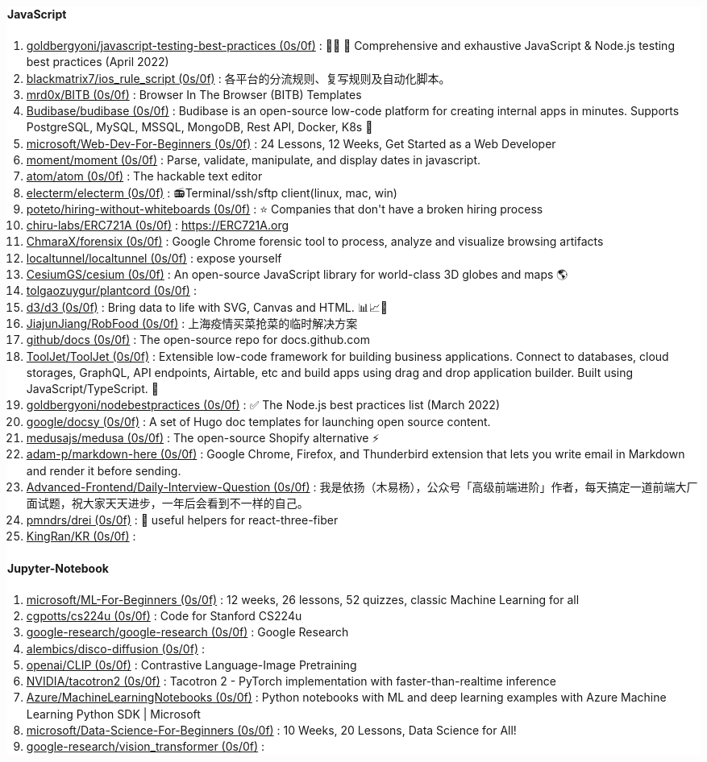 #### JavaScript
1. [goldbergyoni/javascript-testing-best-practices (0s/0f)](https://github.com/goldbergyoni/javascript-testing-best-practices) : 📗🌐 🚢 Comprehensive and exhaustive JavaScript & Node.js testing best practices (April 2022)
2. [blackmatrix7/ios_rule_script (0s/0f)](https://github.com/blackmatrix7/ios_rule_script) : 各平台的分流规则、复写规则及自动化脚本。
3. [mrd0x/BITB (0s/0f)](https://github.com/mrd0x/BITB) : Browser In The Browser (BITB) Templates
4. [Budibase/budibase (0s/0f)](https://github.com/Budibase/budibase) : Budibase is an open-source low-code platform for creating internal apps in minutes. Supports PostgreSQL, MySQL, MSSQL, MongoDB, Rest API, Docker, K8s 🚀
5. [microsoft/Web-Dev-For-Beginners (0s/0f)](https://github.com/microsoft/Web-Dev-For-Beginners) : 24 Lessons, 12 Weeks, Get Started as a Web Developer
6. [moment/moment (0s/0f)](https://github.com/moment/moment) : Parse, validate, manipulate, and display dates in javascript.
7. [atom/atom (0s/0f)](https://github.com/atom/atom) : The hackable text editor
8. [electerm/electerm (0s/0f)](https://github.com/electerm/electerm) : 📻Terminal/ssh/sftp client(linux, mac, win)
9. [poteto/hiring-without-whiteboards (0s/0f)](https://github.com/poteto/hiring-without-whiteboards) : ⭐️ Companies that don't have a broken hiring process
10. [chiru-labs/ERC721A (0s/0f)](https://github.com/chiru-labs/ERC721A) : https://ERC721A.org
11. [ChmaraX/forensix (0s/0f)](https://github.com/ChmaraX/forensix) : Google Chrome forensic tool to process, analyze and visualize browsing artifacts
12. [localtunnel/localtunnel (0s/0f)](https://github.com/localtunnel/localtunnel) : expose yourself
13. [CesiumGS/cesium (0s/0f)](https://github.com/CesiumGS/cesium) : An open-source JavaScript library for world-class 3D globes and maps 🌎
14. [tolgaozuygur/plantcord (0s/0f)](https://github.com/tolgaozuygur/plantcord) : 
15. [d3/d3 (0s/0f)](https://github.com/d3/d3) : Bring data to life with SVG, Canvas and HTML. 📊📈🎉
16. [JiajunJiang/RobFood (0s/0f)](https://github.com/JiajunJiang/RobFood) : 上海疫情买菜抢菜的临时解决方案
17. [github/docs (0s/0f)](https://github.com/github/docs) : The open-source repo for docs.github.com
18. [ToolJet/ToolJet (0s/0f)](https://github.com/ToolJet/ToolJet) : Extensible low-code framework for building business applications. Connect to databases, cloud storages, GraphQL, API endpoints, Airtable, etc and build apps using drag and drop application builder. Built using JavaScript/TypeScript. 🚀
19. [goldbergyoni/nodebestpractices (0s/0f)](https://github.com/goldbergyoni/nodebestpractices) : ✅ The Node.js best practices list (March 2022)
20. [google/docsy (0s/0f)](https://github.com/google/docsy) : A set of Hugo doc templates for launching open source content.
21. [medusajs/medusa (0s/0f)](https://github.com/medusajs/medusa) : The open-source Shopify alternative ⚡️
22. [adam-p/markdown-here (0s/0f)](https://github.com/adam-p/markdown-here) : Google Chrome, Firefox, and Thunderbird extension that lets you write email in Markdown and render it before sending.
23. [Advanced-Frontend/Daily-Interview-Question (0s/0f)](https://github.com/Advanced-Frontend/Daily-Interview-Question) : 我是依扬（木易杨），公众号「高级前端进阶」作者，每天搞定一道前端大厂面试题，祝大家天天进步，一年后会看到不一样的自己。
24. [pmndrs/drei (0s/0f)](https://github.com/pmndrs/drei) : 🥉 useful helpers for react-three-fiber
25. [KingRan/KR (0s/0f)](https://github.com/KingRan/KR) : 

#### Jupyter-Notebook
1. [microsoft/ML-For-Beginners (0s/0f)](https://github.com/microsoft/ML-For-Beginners) : 12 weeks, 26 lessons, 52 quizzes, classic Machine Learning for all
2. [cgpotts/cs224u (0s/0f)](https://github.com/cgpotts/cs224u) : Code for Stanford CS224u
3. [google-research/google-research (0s/0f)](https://github.com/google-research/google-research) : Google Research
4. [alembics/disco-diffusion (0s/0f)](https://github.com/alembics/disco-diffusion) : 
5. [openai/CLIP (0s/0f)](https://github.com/openai/CLIP) : Contrastive Language-Image Pretraining
6. [NVIDIA/tacotron2 (0s/0f)](https://github.com/NVIDIA/tacotron2) : Tacotron 2 - PyTorch implementation with faster-than-realtime inference
7. [Azure/MachineLearningNotebooks (0s/0f)](https://github.com/Azure/MachineLearningNotebooks) : Python notebooks with ML and deep learning examples with Azure Machine Learning Python SDK | Microsoft
8. [microsoft/Data-Science-For-Beginners (0s/0f)](https://github.com/microsoft/Data-Science-For-Beginners) : 10 Weeks, 20 Lessons, Data Science for All!
9. [google-research/vision_transformer (0s/0f)](https://github.com/google-research/vision_transformer) : 